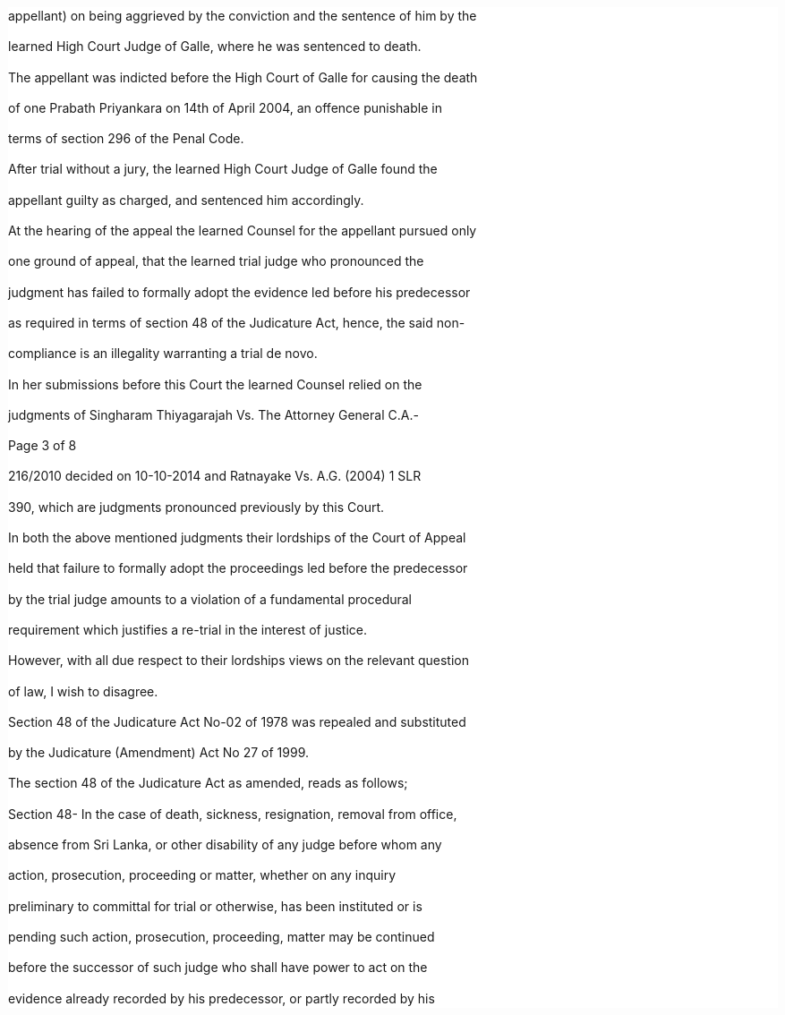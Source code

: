 appellant) on being aggrieved by the conviction and the sentence of him by the

learned High Court Judge of Galle, where he was sentenced to death.

The appellant was indicted before the High Court of Galle for causing the death

of one Prabath Priyankara on 14th of April 2004, an offence punishable in

terms of section 296 of the Penal Code.

After trial without a jury, the learned High Court Judge of Galle found the

appellant guilty as charged, and sentenced him accordingly.

At the hearing of the appeal the learned Counsel for the appellant pursued only

one ground of appeal, that the learned trial judge who pronounced the

judgment has failed to formally adopt the evidence led before his predecessor

as required in terms of section 48 of the Judicature Act, hence, the said non-

compliance is an illegality warranting a trial de novo.

In her submissions before this Court the learned Counsel relied on the

judgments of Singharam Thiyagarajah Vs. The Attorney General C.A.-

Page 3 of 8

216/2010 decided on 10-10-2014 and Ratnayake Vs. A.G. (2004) 1 SLR

390, which are judgments pronounced previously by this Court.

In both the above mentioned judgments their lordships of the Court of Appeal

held that failure to formally adopt the proceedings led before the predecessor

by the trial judge amounts to a violation of a fundamental procedural

requirement which justifies a re-trial in the interest of justice.

However, with all due respect to their lordships views on the relevant question

of law, I wish to disagree.

Section 48 of the Judicature Act No-02 of 1978 was repealed and substituted

by the Judicature (Amendment) Act No 27 of 1999.

The section 48 of the Judicature Act as amended, reads as follows;

Section 48- In the case of death, sickness, resignation, removal from office,

absence from Sri Lanka, or other disability of any judge before whom any

action, prosecution, proceeding or matter, whether on any inquiry

preliminary to committal for trial or otherwise, has been instituted or is

pending such action, prosecution, proceeding, matter may be continued

before the successor of such judge who shall have power to act on the

evidence already recorded by his predecessor, or partly recorded by his
